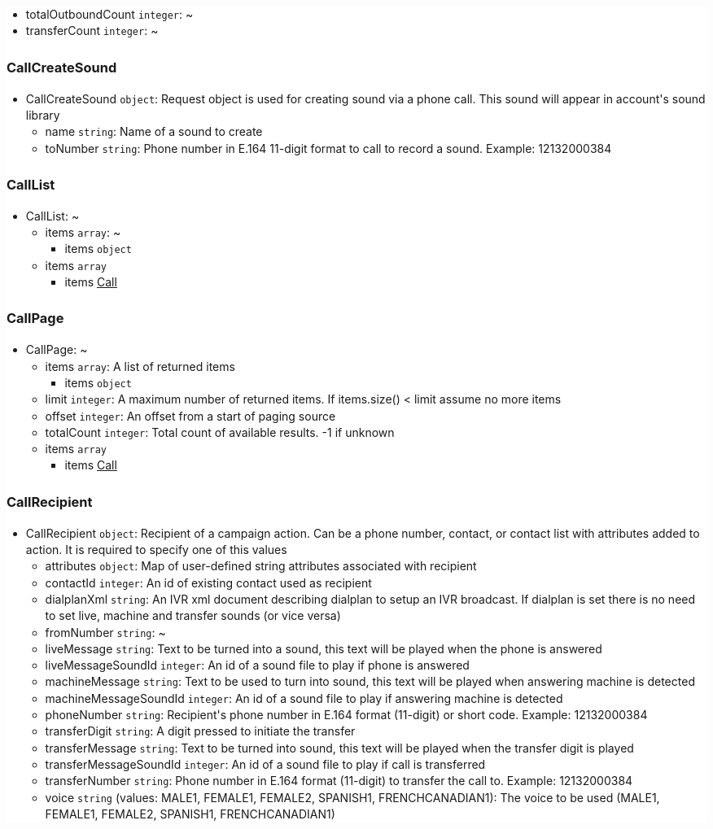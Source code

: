   * totalOutboundCount `integer`: ~
  * transferCount `integer`: ~

### CallCreateSound
* CallCreateSound `object`: Request object is used for creating sound via a phone call. This sound will appear in account's sound library
  * name `string`: Name of a sound to create
  * toNumber `string`: Phone number in E.164 11-digit format to call to record a sound.  Example: 12132000384

### CallList
* CallList: ~
  * items `array`: ~
    * items `object`
  * items `array`
    * items [Call](#call)

### CallPage
* CallPage: ~
  * items `array`: A list of returned items
    * items `object`
  * limit `integer`: A maximum number of returned items. If items.size() < limit assume no more items
  * offset `integer`: An offset from a start of paging source
  * totalCount `integer`: Total count of available results. -1 if unknown
  * items `array`
    * items [Call](#call)

### CallRecipient
* CallRecipient `object`: Recipient of a campaign action. Can be a phone number, contact, or contact list with attributes added to action. It is required to specify one of this values
  * attributes `object`: Map of user-defined string attributes associated with recipient
  * contactId `integer`: An id of existing contact used as recipient
  * dialplanXml `string`: An IVR xml document describing dialplan to setup an IVR broadcast. If dialplan is set there is no need to set live, machine and transfer sounds (or vice versa)
  * fromNumber `string`: ~
  * liveMessage `string`: Text to be turned into a sound, this text will be played when the phone is answered
  * liveMessageSoundId `integer`: An id of a sound file to play if phone is answered
  * machineMessage `string`: Text to be used to turn into sound, this text will be played when answering machine is detected
  * machineMessageSoundId `integer`: An id of a sound file to play if answering machine is detected
  * phoneNumber `string`: Recipient's phone number in E.164 format (11-digit) or short code. Example: 12132000384
  * transferDigit `string`: A digit pressed to initiate the transfer
  * transferMessage `string`: Text to be turned into sound, this text will be played when the transfer digit is played
  * transferMessageSoundId `integer`: An id of a sound file to play if call is transferred
  * transferNumber `string`: Phone number in E.164 format (11-digit) to transfer the call to. Example: 12132000384
  * voice `string` (values: MALE1, FEMALE1, FEMALE2, SPANISH1, FRENCHCANADIAN1): The voice to be used (MALE1, FEMALE1, FEMALE2, SPANISH1, FRENCHCANADIAN1)
